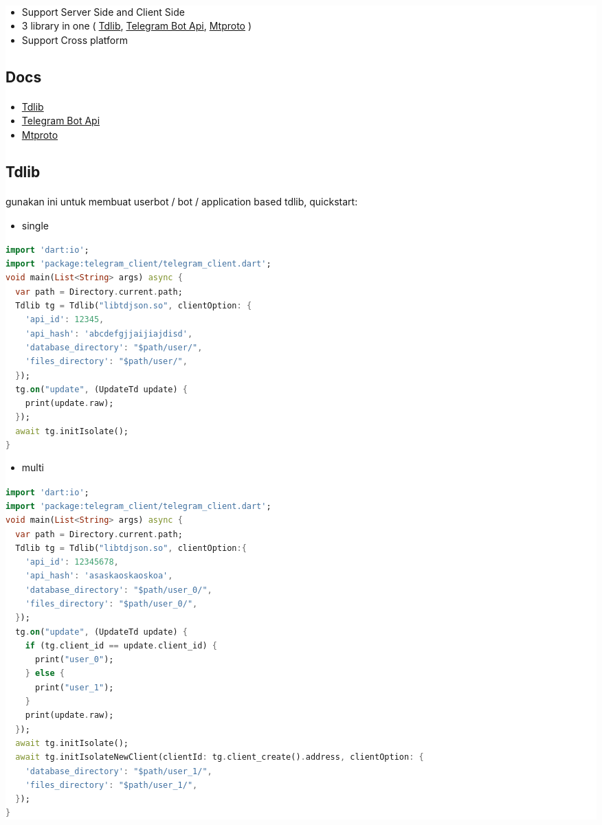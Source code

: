 - Support Server Side and Client Side
- 3 library in one ( [Tdlib](#tdlib), [Telegram Bot Api](#telegrambotapi), [Mtproto](#mtproto) )
- Support Cross platform

## Docs

- [Tdlib](#tdlib)
- [Telegram Bot Api](#telegrambotapi)
- [Mtproto](#mtproto)

## Tdlib
gunakan ini untuk membuat userbot / bot / application based tdlib,
quickstart:
- single
```dart
import 'dart:io';
import 'package:telegram_client/telegram_client.dart';
void main(List<String> args) async {
  var path = Directory.current.path;
  Tdlib tg = Tdlib("libtdjson.so", clientOption: {
    'api_id': 12345,
    'api_hash': 'abcdefgjjaijiajdisd',
    'database_directory': "$path/user/",
    'files_directory': "$path/user/",
  });
  tg.on("update", (UpdateTd update) {
    print(update.raw);
  });
  await tg.initIsolate();
}
```
- multi
```dart
import 'dart:io';
import 'package:telegram_client/telegram_client.dart';
void main(List<String> args) async {
  var path = Directory.current.path;
  Tdlib tg = Tdlib("libtdjson.so", clientOption:{
    'api_id': 12345678,
    'api_hash': 'asaskaoskaoskoa',
    'database_directory': "$path/user_0/",
    'files_directory': "$path/user_0/",
  });
  tg.on("update", (UpdateTd update) {
    if (tg.client_id == update.client_id) {
      print("user_0");
    } else {
      print("user_1");
    }
    print(update.raw);
  });
  await tg.initIsolate();
  await tg.initIsolateNewClient(clientId: tg.client_create().address, clientOption: {
    'database_directory': "$path/user_1/",
    'files_directory': "$path/user_1/",
  });
}
```
